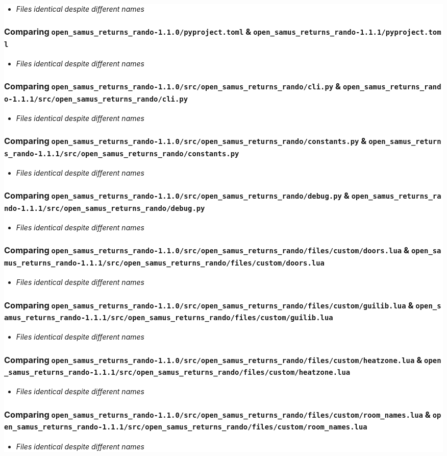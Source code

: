  * *Files identical despite different names*

### Comparing `open_samus_returns_rando-1.1.0/pyproject.toml` & `open_samus_returns_rando-1.1.1/pyproject.toml`

 * *Files identical despite different names*

### Comparing `open_samus_returns_rando-1.1.0/src/open_samus_returns_rando/cli.py` & `open_samus_returns_rando-1.1.1/src/open_samus_returns_rando/cli.py`

 * *Files identical despite different names*

### Comparing `open_samus_returns_rando-1.1.0/src/open_samus_returns_rando/constants.py` & `open_samus_returns_rando-1.1.1/src/open_samus_returns_rando/constants.py`

 * *Files identical despite different names*

### Comparing `open_samus_returns_rando-1.1.0/src/open_samus_returns_rando/debug.py` & `open_samus_returns_rando-1.1.1/src/open_samus_returns_rando/debug.py`

 * *Files identical despite different names*

### Comparing `open_samus_returns_rando-1.1.0/src/open_samus_returns_rando/files/custom/doors.lua` & `open_samus_returns_rando-1.1.1/src/open_samus_returns_rando/files/custom/doors.lua`

 * *Files identical despite different names*

### Comparing `open_samus_returns_rando-1.1.0/src/open_samus_returns_rando/files/custom/guilib.lua` & `open_samus_returns_rando-1.1.1/src/open_samus_returns_rando/files/custom/guilib.lua`

 * *Files identical despite different names*

### Comparing `open_samus_returns_rando-1.1.0/src/open_samus_returns_rando/files/custom/heatzone.lua` & `open_samus_returns_rando-1.1.1/src/open_samus_returns_rando/files/custom/heatzone.lua`

 * *Files identical despite different names*

### Comparing `open_samus_returns_rando-1.1.0/src/open_samus_returns_rando/files/custom/room_names.lua` & `open_samus_returns_rando-1.1.1/src/open_samus_returns_rando/files/custom/room_names.lua`

 * *Files identical despite different names*
